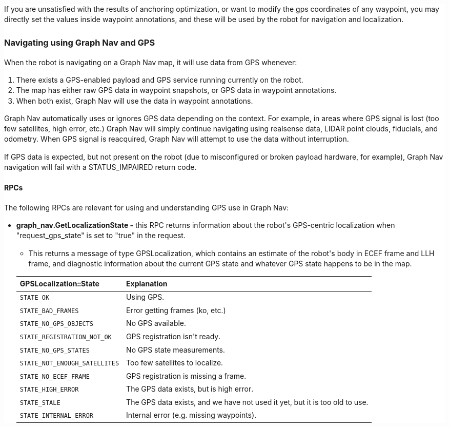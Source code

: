 If you are unsatisfied with the results of anchoring optimization, or want to
modify the gps coordinates of any waypoint, you may directly set the values
inside waypoint annotations, and these will be used by the robot for
navigation and localization.

### Navigating using Graph Nav and GPS

When the robot is navigating on a Graph Nav map, it will use data from GPS
whenever:

1. There exists a GPS-enabled payload and GPS service running currently on the robot.
2. The map has either raw GPS data in waypoint snapshots, or GPS data in waypoint annotations.
3. When both exist, Graph Nav will use the data in waypoint annotations.

Graph Nav automatically uses or ignores GPS data depending on the context. For
example, in areas where GPS signal is lost (too few satellites, high error,
etc.) Graph Nav will simply continue navigating using realsense data, LIDAR
point clouds, fiducials, and odometry. When GPS signal is reacquired, Graph
Nav will attempt to use the data without interruption.

If GPS data is expected, but not present on the robot (due to misconfigured or
broken payload hardware, for example), Graph Nav navigation will fail with a
STATUS_IMPAIRED return code.

#### RPCs

The following RPCs are relevant for using and understanding GPS use in Graph
Nav:

- **graph_nav.GetLocalizationState -** this RPC returns information about the robot's GPS-centric localization when "request_gps_state" is set to "true" in the request.

  - This returns a message of type GPSLocalization, which contains an estimate of the robot's body in ECEF frame and LLH frame, and diagnostic information about the current GPS state and whatever GPS state happens to be in the map.

  | **GPSLocalization::State**    | **Explanation**                                                             |
  | ----------------------------- | --------------------------------------------------------------------------- |
  | `STATE_OK`                    | Using GPS.                                                                  |
  | `STATE_BAD_FRAMES`            | Error getting frames (ko, etc.)                                             |
  | `STATE_NO_GPS_OBJECTS  `      | No GPS available.                                                           |
  | `STATE_REGISTRATION_NOT_OK`   | GPS registration isn't ready.                                               |
  | `STATE_NO_GPS_STATES`         | No GPS state measurements.                                                  |
  | `STATE_NOT_ENOUGH_SATELLITES` | Too few satellites to localize.                                             |
  | `STATE_NO_ECEF_FRAME`         | GPS registration is missing a frame.                                        |
  | `STATE_HIGH_ERROR`            | The GPS data exists, but is high error.                                     |
  | `STATE_STALE  `               | The GPS data exists, and we have not used it yet, but it is too old to use. |
  | `STATE_INTERNAL_ERROR `       | Internal error (e.g. missing waypoints).                                    |
